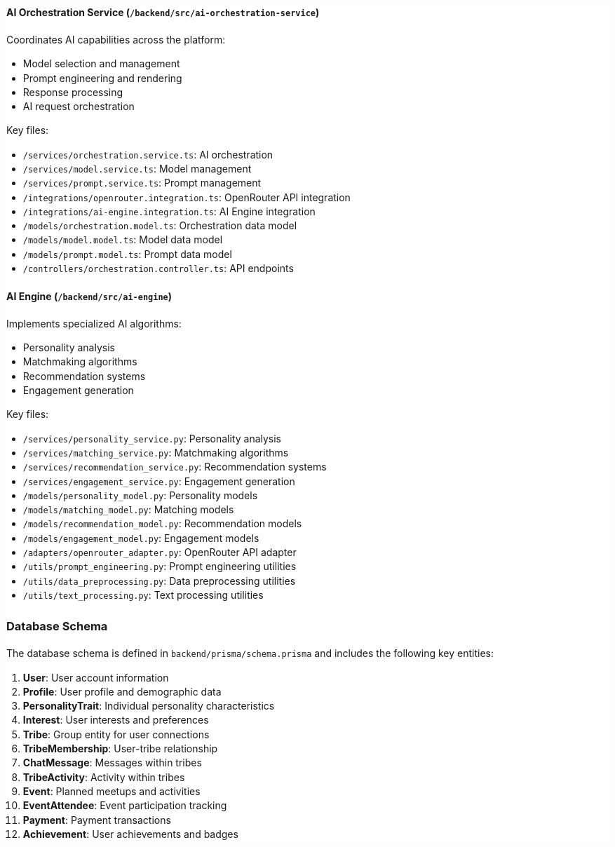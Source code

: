 #### AI Orchestration Service (`/backend/src/ai-orchestration-service`)

Coordinates AI capabilities across the platform:

- Model selection and management
- Prompt engineering and rendering
- Response processing
- AI request orchestration

Key files:
- `/services/orchestration.service.ts`: AI orchestration
- `/services/model.service.ts`: Model management
- `/services/prompt.service.ts`: Prompt management
- `/integrations/openrouter.integration.ts`: OpenRouter API integration
- `/integrations/ai-engine.integration.ts`: AI Engine integration
- `/models/orchestration.model.ts`: Orchestration data model
- `/models/model.model.ts`: Model data model
- `/models/prompt.model.ts`: Prompt data model
- `/controllers/orchestration.controller.ts`: API endpoints

#### AI Engine (`/backend/src/ai-engine`)

Implements specialized AI algorithms:

- Personality analysis
- Matchmaking algorithms
- Recommendation systems
- Engagement generation

Key files:
- `/services/personality_service.py`: Personality analysis
- `/services/matching_service.py`: Matchmaking algorithms
- `/services/recommendation_service.py`: Recommendation systems
- `/services/engagement_service.py`: Engagement generation
- `/models/personality_model.py`: Personality models
- `/models/matching_model.py`: Matching models
- `/models/recommendation_model.py`: Recommendation models
- `/models/engagement_model.py`: Engagement models
- `/adapters/openrouter_adapter.py`: OpenRouter API adapter
- `/utils/prompt_engineering.py`: Prompt engineering utilities
- `/utils/data_preprocessing.py`: Data preprocessing utilities
- `/utils/text_processing.py`: Text processing utilities

### Database Schema

The database schema is defined in `backend/prisma/schema.prisma` and includes the following key entities:

1. **User**: User account information
2. **Profile**: User profile and demographic data
3. **PersonalityTrait**: Individual personality characteristics
4. **Interest**: User interests and preferences
5. **Tribe**: Group entity for user connections
6. **TribeMembership**: User-tribe relationship
7. **ChatMessage**: Messages within tribes
8. **TribeActivity**: Activity within tribes
9. **Event**: Planned meetups and activities
10. **EventAttendee**: Event participation tracking
11. **Payment**: Payment transactions
12. **Achievement**: User achievements and badges
